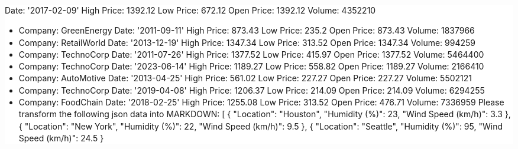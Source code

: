   Date: '2017-02-09'
  High Price: 1392.12
  Low Price: 672.12
  Open Price: 1392.12
  Volume: 4352210
- Company: GreenEnergy
  Date: '2011-09-11'
  High Price: 873.43
  Low Price: 235.2
  Open Price: 873.43
  Volume: 1837966
- Company: RetailWorld
  Date: '2013-12-19'
  High Price: 1347.34
  Low Price: 313.52
  Open Price: 1347.34
  Volume: 994259
- Company: TechnoCorp
  Date: '2011-07-26'
  High Price: 1377.52
  Low Price: 415.97
  Open Price: 1377.52
  Volume: 5464400
- Company: TechnoCorp
  Date: '2023-06-14'
  High Price: 1189.27
  Low Price: 558.82
  Open Price: 1189.27
  Volume: 2166410
- Company: AutoMotive
  Date: '2013-04-25'
  High Price: 561.02
  Low Price: 227.27
  Open Price: 227.27
  Volume: 5502121
- Company: TechnoCorp
  Date: '2019-04-08'
  High Price: 1206.37
  Low Price: 214.09
  Open Price: 214.09
  Volume: 6294255
- Company: FoodChain
  Date: '2018-02-25'
  High Price: 1255.08
  Low Price: 313.52
  Open Price: 476.71
  Volume: 7336959
<end>Please transform the following json data into MARKDOWN:
[
    {
        "Location": "Houston",
        "Humidity (%)": 23,
        "Wind Speed (km/h)": 3.3
    },
    {
        "Location": "New York",
        "Humidity (%)": 22,
        "Wind Speed (km/h)": 9.5
    },
    {
        "Location": "Seattle",
        "Humidity (%)": 95,
        "Wind Speed (km/h)": 24.5
    }